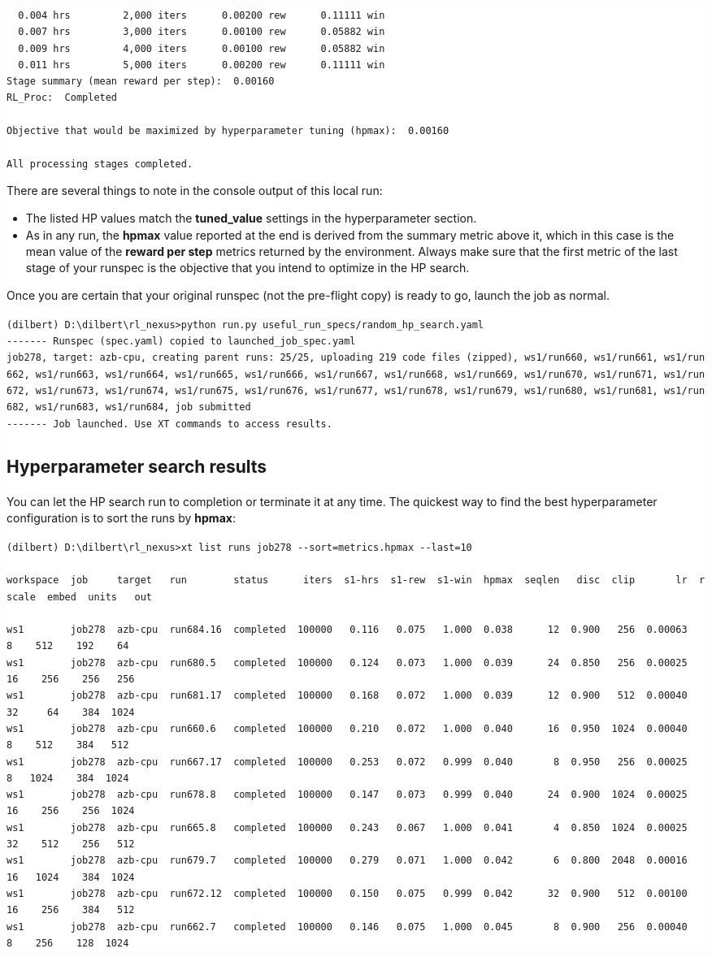 ```
  0.004 hrs         2,000 iters      0.00200 rew      0.11111 win
  0.007 hrs         3,000 iters      0.00100 rew      0.05882 win
  0.009 hrs         4,000 iters      0.00100 rew      0.05882 win
  0.011 hrs         5,000 iters      0.00200 rew      0.11111 win
Stage summary (mean reward per step):  0.00160
RL_Proc:  Completed

Objective that would be maximized by hyperparameter tuning (hpmax):  0.00160

All processing stages completed.
```

There are several things to note in the console output of this local run:

* The listed HP values match the **tuned_value** settings in the hyperparameter section.
* As in any run, the **hpmax** value reported at the end is derived from the summary metric above it,
which in this case is the mean value of the **reward per step** metrics returned by the environment.
Always make sure that the first metric of the last stage of your runspec is the objective that you intend to optimize in the HP search.

Once you are certain that your original runspec (not the pre-flight copy) is ready to go, launch the job as normal.

    (dilbert) D:\dilbert\rl_nexus>python run.py useful_run_specs/random_hp_search.yaml
    ------- Runspec (spec.yaml) copied to launched_job_spec.yaml
    job278, target: azb-cpu, creating parent runs: 25/25, uploading 219 code files (zipped), ws1/run660, ws1/run661, ws1/run662, ws1/run663, ws1/run664, ws1/run665, ws1/run666, ws1/run667, ws1/run668, ws1/run669, ws1/run670, ws1/run671, ws1/run672, ws1/run673, ws1/run674, ws1/run675, ws1/run676, ws1/run677, ws1/run678, ws1/run679, ws1/run680, ws1/run681, ws1/run682, ws1/run683, ws1/run684, job submitted
    ------- Job launched. Use XT commands to access results.

## Hyperparameter search results

You can let the HP search run to completion or terminate it at any time.
The quickest way to find the best hyperparameter configuration is to sort the runs by **hpmax**:


    (dilbert) D:\dilbert\rl_nexus>xt list runs job278 --sort=metrics.hpmax --last=10
    
    workspace  job     target   run        status      iters  s1-hrs  s1-rew  s1-win  hpmax  seqlen   disc  clip       lr  rscale  embed  units   out
    
    ws1        job278  azb-cpu  run684.16  completed  100000   0.116   0.075   1.000  0.038      12  0.900   256  0.00063       8    512    192    64
    ws1        job278  azb-cpu  run680.5   completed  100000   0.124   0.073   1.000  0.039      24  0.850   256  0.00025      16    256    256   256
    ws1        job278  azb-cpu  run681.17  completed  100000   0.168   0.072   1.000  0.039      12  0.900   512  0.00040      32     64    384  1024
    ws1        job278  azb-cpu  run660.6   completed  100000   0.210   0.072   1.000  0.040      16  0.950  1024  0.00040       8    512    384   512
    ws1        job278  azb-cpu  run667.17  completed  100000   0.253   0.072   0.999  0.040       8  0.950   256  0.00025       8   1024    384  1024
    ws1        job278  azb-cpu  run678.8   completed  100000   0.147   0.073   0.999  0.040      24  0.900  1024  0.00025      16    256    256  1024
    ws1        job278  azb-cpu  run665.8   completed  100000   0.243   0.067   1.000  0.041       4  0.850  1024  0.00025      32    512    256   512
    ws1        job278  azb-cpu  run679.7   completed  100000   0.279   0.071   1.000  0.042       6  0.800  2048  0.00016      16   1024    384  1024
    ws1        job278  azb-cpu  run672.12  completed  100000   0.150   0.075   0.999  0.042      32  0.900   512  0.00100      16    256    384   512
    ws1        job278  azb-cpu  run662.7   completed  100000   0.146   0.075   1.000  0.045       8  0.900   256  0.00040       8    256    128  1024
    